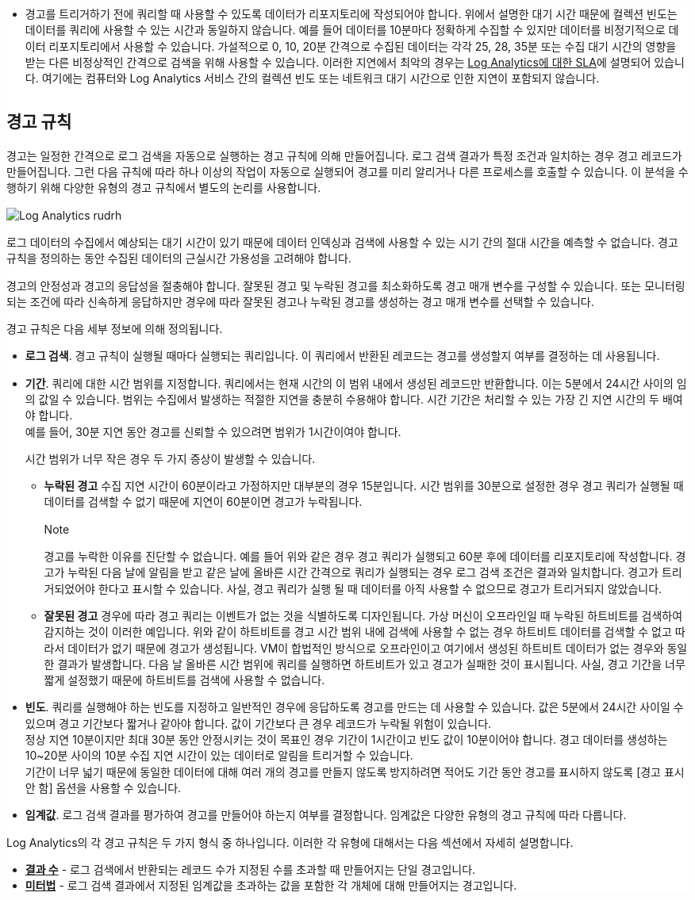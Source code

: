 - 경고를 트리거하기 전에 쿼리할 때 사용할 수 있도록 데이터가 리포지토리에 작성되어야 합니다. 위에서 설명한 대기 시간 때문에 컬렉션 빈도는 데이터를 쿼리에 사용할 수 있는 시간과 동일하지 않습니다. 예를 들어 데이터를 10분마다 정확하게 수집할 수 있지만 데이터를 비정기적으로 데이터 리포지토리에서 사용할 수 있습니다. 가설적으로 0, 10, 20분 간격으로 수집된 데이터는 각각 25, 28, 35분 또는 수집 대기 시간의 영향을 받는 다른 비정상적인 간격으로 검색을 위해 사용할 수 있습니다. 이러한 지연에서 최악의 경우는 [Log Analytics에 대한 SLA](https://azure.microsoft.com/support/legal/sla/log-analytics/v1_1)에 설명되어 있습니다. 여기에는 컴퓨터와 Log Analytics 서비스 간의 컬렉션 빈도 또는 네트워크 대기 시간으로 인한 지연이 포함되지 않습니다.


## <a name="alert-rules"></a>경고 규칙

경고는 일정한 간격으로 로그 검색을 자동으로 실행하는 경고 규칙에 의해 만들어집니다. 로그 검색 결과가 특정 조건과 일치하는 경우 경고 레코드가 만들어집니다. 그런 다음 규칙에 따라 하나 이상의 작업이 자동으로 실행되어 경고를 미리 알리거나 다른 프로세스를 호출할 수 있습니다. 이 분석을 수행하기 위해 다양한 유형의 경고 규칙에서 별도의 논리를 사용합니다.

![Log Analytics rudrh](media/log-analytics-alerts/overview.png)

로그 데이터의 수집에서 예상되는 대기 시간이 있기 때문에 데이터 인덱싱과 검색에 사용할 수 있는 시기 간의 절대 시간을 예측할 수 없습니다. 경고 규칙을 정의하는 동안 수집된 데이터의 근실시간 가용성을 고려해야 합니다.

경고의 안정성과 경고의 응답성을 절충해야 합니다. 잘못된 경고 및 누락된 경고를 최소화하도록 경고 매개 변수를 구성할 수 있습니다. 또는 모니터링되는 조건에 따라 신속하게 응답하지만 경우에 따라 잘못된 경고나 누락된 경고를 생성하는 경고 매개 변수를 선택할 수 있습니다.

경고 규칙은 다음 세부 정보에 의해 정의됩니다.

- **로그 검색**. 경고 규칙이 실행될 때마다 실행되는 쿼리입니다. 이 쿼리에서 반환된 레코드는 경고를 생성할지 여부를 결정하는 데 사용됩니다.
- **기간**. 쿼리에 대한 시간 범위를 지정합니다. 쿼리에서는 현재 시간의 이 범위 내에서 생성된 레코드만 반환합니다. 이는 5분에서 24시간 사이의 임의 값일 수 있습니다. 범위는 수집에서 발생하는 적절한 지연을 충분히 수용해야 합니다. 시간 기간은 처리할 수 있는 가장 긴 지연 시간의 두 배여야 합니다.<br> 예를 들어, 30분 지연 동안 경고를 신뢰할 수 있으려면 범위가 1시간이여야 합니다.

    시간 범위가 너무 작은 경우 두 가지 증상이 발생할 수 있습니다.

    - **누락된 경고** 수집 지연 시간이 60분이라고 가정하지만 대부분의 경우 15분입니다. 시간 범위를 30분으로 설정한 경우 경고 쿼리가 실행될 때 데이터를 검색할 수 없기 때문에 지연이 60분이면 경고가 누락됩니다. 
   
        >[!NOTE]
        >경고를 누락한 이유를 진단할 수 없습니다. 예를 들어 위와 같은 경우 경고 쿼리가 실행되고 60분 후에 데이터를 리포지토리에 작성합니다. 경고가 누락된 다음 날에 알림을 받고 같은 날에 올바른 시간 간격으로 쿼리가 실행되는 경우 로그 검색 조건은 결과와 일치합니다. 경고가 트리거되었어야 한다고 표시할 수 있습니다. 사실, 경고 쿼리가 실행 될 때 데이터를 아직 사용할 수 없으므로 경고가 트리거되지 않았습니다. 
        >
 
    - **잘못된 경고** 경우에 따라 경고 쿼리는 이벤트가 없는 것을 식별하도록 디자인됩니다. 가상 머신이 오프라인일 때 누락된 하트비트를 검색하여 감지하는 것이 이러한 예입니다. 위와 같이 하트비트를 경고 시간 범위 내에 검색에 사용할 수 없는 경우 하트비트 데이터를 검색할 수 없고 따라서 데이터가 없기 때문에 경고가 생성됩니다. VM이 합법적인 방식으로 오프라인이고 여기에서 생성된 하트비트 데이터가 없는 경우와 동일한 결과가 발생합니다. 다음 날 올바른 시간 범위에 쿼리를 실행하면 하트비트가 있고 경고가 실패한 것이 표시됩니다. 사실, 경고 기간을 너무 짧게 설정했기 때문에 하트비트를 검색에 사용할 수 없습니다.

- **빈도**.  쿼리를 실행해야 하는 빈도를 지정하고 일반적인 경우에 응답하도록 경고를 만드는 데 사용할 수 있습니다. 값은 5분에서 24시간 사이일 수 있으며 경고 기간보다 짧거나 같아야 합니다.  값이 기간보다 큰 경우 레코드가 누락될 위험이 있습니다.<br>정상 지연 10분이지만 최대 30분 동안 안정시키는 것이 목표인 경우 기간이 1시간이고 빈도 값이 10분이어야 합니다. 경고 데이터를 생성하는 10~20분 사이의 10분 수집 지연 시간이 있는 데이터로 알림을 트리거할 수 있습니다.<br>기간이 너무 넓기 때문에 동일한 데이터에 대해 여러 개의 경고를 만들지 않도록 방지하려면 적어도 기간 동안 경고를 표시하지 않도록 [경고 표시 안 함] 옵션을 사용할 수 있습니다.
  
- **임계값**. 로그 검색 결과를 평가하여 경고를 만들어야 하는지 여부를 결정합니다. 임계값은 다양한 유형의 경고 규칙에 따라 다릅니다.

Log Analytics의 각 경고 규칙은 두 가지 형식 중 하나입니다. 이러한 각 유형에 대해서는 다음 섹션에서 자세히 설명합니다.

- **[결과 수](#number-of-results-alert-rules)** - 로그 검색에서 반환되는 레코드 수가 지정된 수를 초과할 때 만들어지는 단일 경고입니다.
- **[미터법](#metric-measurement-alert-rules)** - 로그 검색 결과에서 지정된 임계값을 초과하는 값을 포함한 각 개체에 대해 만들어지는 경고입니다.
